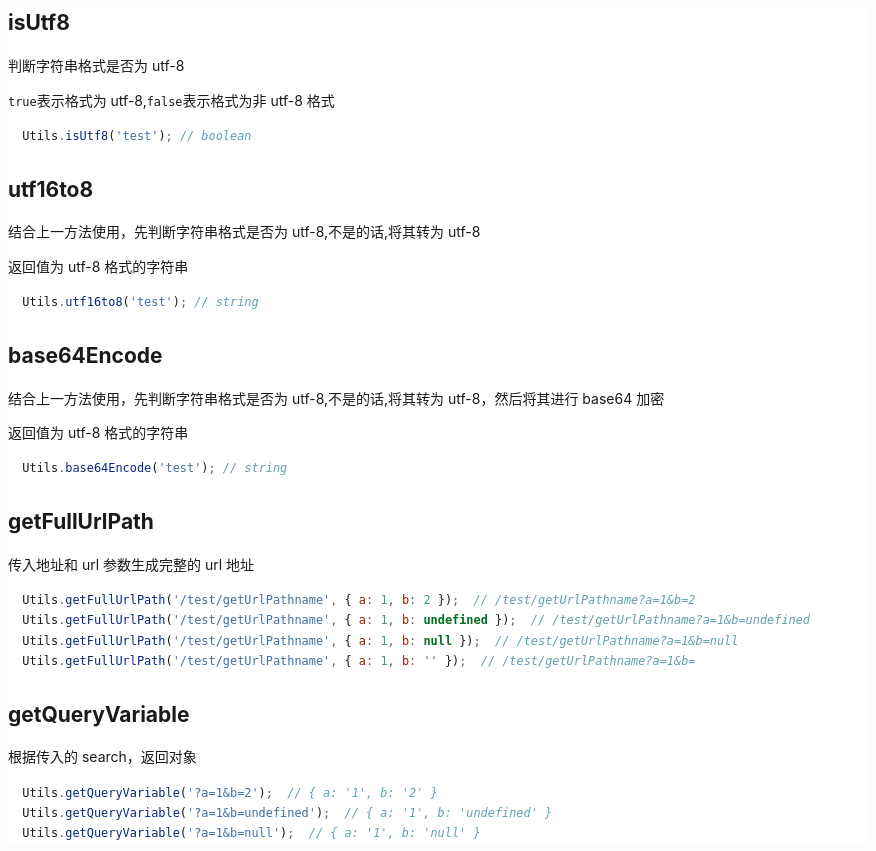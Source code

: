## isUtf8
判断字符串格式是否为 utf-8

`true`表示格式为 utf-8,`false`表示格式为非 utf-8 格式

```js
  Utils.isUtf8('test'); // boolean
```

## utf16to8
结合上一方法使用，先判断字符串格式是否为 utf-8,不是的话,将其转为 utf-8

返回值为 utf-8 格式的字符串

```js
  Utils.utf16to8('test'); // string
```

## base64Encode
结合上一方法使用，先判断字符串格式是否为 utf-8,不是的话,将其转为 utf-8，然后将其进行 base64 加密

返回值为 utf-8 格式的字符串

```js
  Utils.base64Encode('test'); // string
```

## getFullUrlPath
传入地址和 url 参数生成完整的 url 地址
```js
  Utils.getFullUrlPath('/test/getUrlPathname', { a: 1, b: 2 });  // /test/getUrlPathname?a=1&b=2
  Utils.getFullUrlPath('/test/getUrlPathname', { a: 1, b: undefined });  // /test/getUrlPathname?a=1&b=undefined
  Utils.getFullUrlPath('/test/getUrlPathname', { a: 1, b: null });  // /test/getUrlPathname?a=1&b=null
  Utils.getFullUrlPath('/test/getUrlPathname', { a: 1, b: '' });  // /test/getUrlPathname?a=1&b=
```

## getQueryVariable
根据传入的 search，返回对象
```js
  Utils.getQueryVariable('?a=1&b=2');  // { a: '1', b: '2' }
  Utils.getQueryVariable('?a=1&b=undefined');  // { a: '1', b: 'undefined' }
  Utils.getQueryVariable('?a=1&b=null');  // { a: '1', b: 'null' }
```
